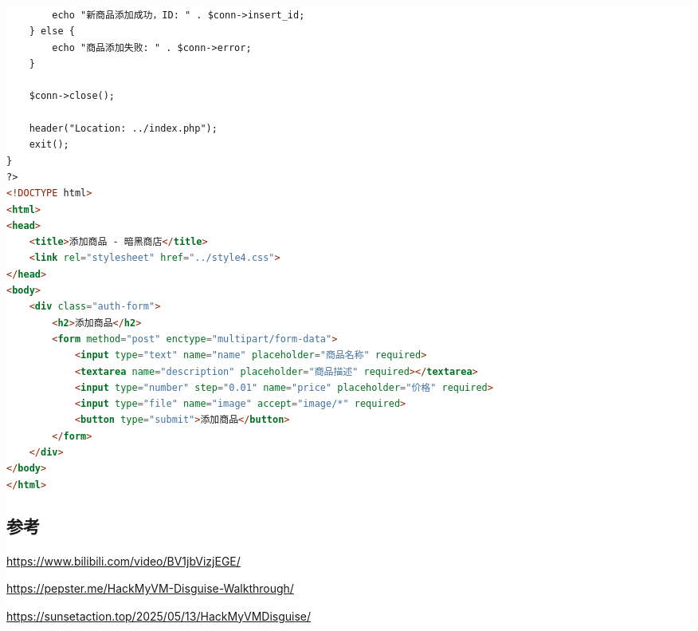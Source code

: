 ```html
        echo "新商品添加成功，ID: " . $conn->insert_id;
    } else {
        echo "商品添加失败: " . $conn->error;
    }

    $conn->close();
    
    header("Location: ../index.php");
    exit();
}
?>
<!DOCTYPE html>
<html>
<head>
    <title>添加商品 - 暗黑商店</title>
    <link rel="stylesheet" href="../style4.css">
</head>
<body>
    <div class="auth-form">
        <h2>添加商品</h2>
        <form method="post" enctype="multipart/form-data">
            <input type="text" name="name" placeholder="商品名称" required>
            <textarea name="description" placeholder="商品描述" required></textarea>
            <input type="number" step="0.01" name="price" placeholder="价格" required>
            <input type="file" name="image" accept="image/*" required>
            <button type="submit">添加商品</button>
        </form>
    </div>
</body>
</html>
```

## 参考

https://www.bilibili.com/video/BV1jbVizjEGE/

https://pepster.me/HackMyVM-Disguise-Walkthrough/

https://sunsetaction.top/2025/05/13/HackMyVMDisguise/
